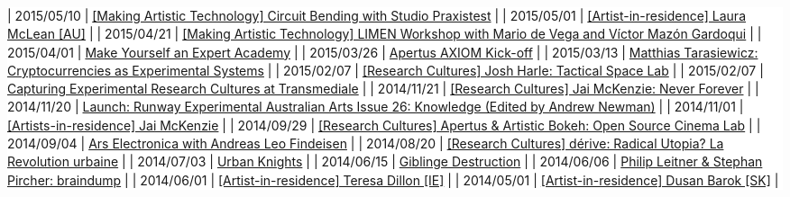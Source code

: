 | 2015/05/10 | [[Making Artistic Technology] Circuit Bending with Studio Praxistest](../events/2015-05-10-making-artistic-technology-circuit-bending-with-studio-praxistest)                                                                                                                                   |
| 2015/05/01 | [[Artist-in-residence] Laura McLean [AU]](../events/2015-05-01-artist-in-residence-laura-mclean-au)                                                                                                                                                                                             |
| 2015/04/21 | [[Making Artistic Technology] LIMEN Workshop with Mario de Vega and Víctor Mazón Gardoqui](../events/2015-04-21-making-artistic-technology-limen-workshop-with-mario-de-vega-and-victor-mazon-gardoqui)                                                                                         |
| 2015/04/01 | [Make Yourself an Expert Academy](../events/2015-04-01-make-yourself-an-expert-academy)                                                                                                                                                                                                         |
| 2015/03/26 | [Apertus AXIOM Kick-off](../events/2015-03-26-apertus-axiom-kick-off)                                                                                                                                                                                                                           |
| 2015/03/13 | [Matthias Tarasiewicz: Cryptocurrencies as Experimental Systems](../events/2015-03-13-matthias-tarasiewicz-cryptocurrencies-as-experimental-systems)                                                                                                                                            |
| 2015/02/07 | [[Research Cultures] Josh Harle: Tactical Space Lab](../events/2015-02-07-research-cultures-josh-harle-tactical-space-lab)                                                                                                                                                                      |
| 2015/02/07 | [Capturing Experimental Research Cultures at Transmediale](../events/2015-02-07-capturing-experimental-research-cultures-at-transmediale)                                                                                                                                                       |
| 2014/11/21 | [[Research Cultures] Jai McKenzie: Never Forever](../events/2014-11-21-research-cultures-jai-mckenzie-never-forever)                                                                                                                                                                            |
| 2014/11/20 | [Launch: Runway Experimental Australian Arts Issue 26: Knowledge (Edited by Andrew Newman)](../events/2014-11-20-launch-runway-experimental-australian-arts-issue-26-knowledge-edited-by-andrew-newman)                                                                                         |
| 2014/11/01 | [[Artists-in-residence] Jai McKenzie](../events/2014-11-01-artists-in-residence-jai-mckenzie)                                                                                                                                                                                                   |
| 2014/09/29 | [[Research Cultures] Apertus & Artistic Bokeh: Open Source Cinema Lab](../events/2014-09-29-research-cultures-apertus-artistic-bokeh-open-source-cinema-lab)                                                                                                                                    |
| 2014/09/04 | [Ars Electronica with Andreas Leo Findeisen](../events/2014-09-04-ars-electronica-with-andreas-leo-findeisen)                                                                                                                                                                                   |
| 2014/08/20 | [[Research Cultures] dérive: Radical Utopia? La Revolution urbaine](../events/2014-08-20-research-cultures-derive-radical-utopia-la-revolution-urbaine)                                                                                                                                         |
| 2014/07/03 | [Urban Knights](../events/2014-07-03-urban-knights)                                                                                                                                                                                                                                             |
| 2014/06/15 | [Giblinge Destruction](../events/2014-06-15-giblinge-destruction)                                                                                                                                                                                                                               |
| 2014/06/06 | [Philip Leitner & Stephan Pircher: braindump](../events/2014-06-06-philip-leitner-stephan-pircher-braindump)                                                                                                                                                                                    |
| 2014/06/01 | [[Artist-in-residence] Teresa Dillon [IE]](../events/2014-06-01-artist-in-residence-teresa-dillon-ie)                                                                                                                                                                                           |
| 2014/05/01 | [[Artist-in-residence] Dusan Barok [SK]](../events/2014-05-01-artist-in-residence-dusan-barok-sk)                                                                                                                                                                                               |